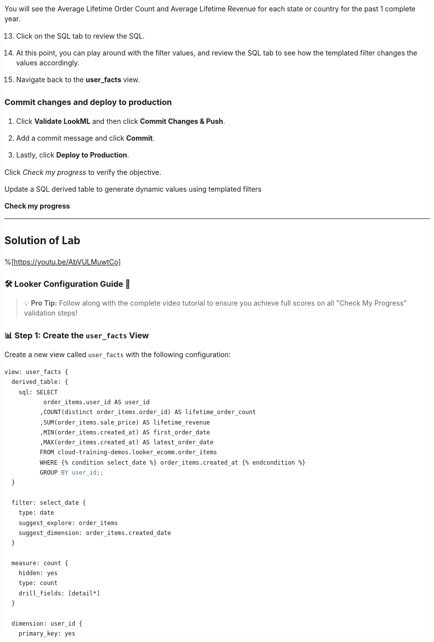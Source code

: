 
You will see the Average Lifetime Order Count and Average Lifetime Revenue for each state or country for the past 1 complete year.

13. Click on the SQL tab to review the SQL.
    
14. At this point, you can play around with the filter values, and review the SQL tab to see how the templated filter changes the values accordingly.
    
15. Navigate back to the **user\_facts** view.
    

### Commit changes and deploy to production

1. Click **Validate LookML** and then click **Commit Changes & Push**.
    
2. Add a commit message and click **Commit**.
    
3. Lastly, click **Deploy to Production**.
    

Click *Check my progress* to verify the objective.

Update a SQL derived table to generate dynamic values using templated filters

**Check my progress**

---

## Solution of Lab

%[https://youtu.be/AbVULMuwtCo] 

### **🛠️ Looker Configuration Guide 🚀**

> 💡 **Pro Tip:** Follow along with the complete video tutorial to ensure you achieve full scores on all "Check My Progress" validation steps!

### **📊 Step 1: Create the** `user_facts` View

Create a new view called `user_facts` with the following configuration:

```apache
view: user_facts {
  derived_table: {
    sql: SELECT
           order_items.user_id AS user_id
          ,COUNT(distinct order_items.order_id) AS lifetime_order_count
          ,SUM(order_items.sale_price) AS lifetime_revenue
          ,MIN(order_items.created_at) AS first_order_date
          ,MAX(order_items.created_at) AS latest_order_date
          FROM cloud-training-demos.looker_ecomm.order_items
          WHERE {% condition select_date %} order_items.created_at {% endcondition %}
          GROUP BY user_id;;
  }
  
  filter: select_date {
    type: date
    suggest_explore: order_items
    suggest_dimension: order_items.created_date
  }

  measure: count {
    hidden: yes
    type: count
    drill_fields: [detail*]
  }

  dimension: user_id {
    primary_key: yes
```